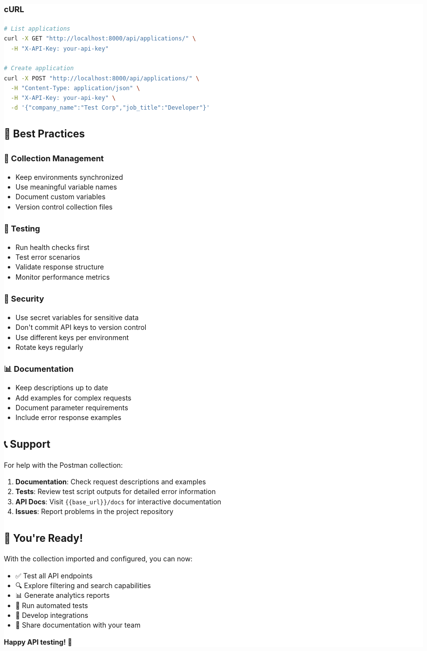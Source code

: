 ```python
```

### cURL
```bash
# List applications
curl -X GET "http://localhost:8000/api/applications/" \
  -H "X-API-Key: your-api-key"

# Create application
curl -X POST "http://localhost:8000/api/applications/" \
  -H "Content-Type: application/json" \
  -H "X-API-Key: your-api-key" \
  -d '{"company_name":"Test Corp","job_title":"Developer"}'
```

## 🎯 Best Practices

### 🔧 Collection Management
- Keep environments synchronized
- Use meaningful variable names
- Document custom variables
- Version control collection files

### 🧪 Testing
- Run health checks first
- Test error scenarios
- Validate response structure
- Monitor performance metrics

### 🔐 Security
- Use secret variables for sensitive data
- Don't commit API keys to version control
- Use different keys per environment
- Rotate keys regularly

### 📊 Documentation  
- Keep descriptions up to date
- Add examples for complex requests
- Document parameter requirements
- Include error response examples

## 📞 Support

For help with the Postman collection:

1. **Documentation**: Check request descriptions and examples
2. **Tests**: Review test script outputs for detailed error information
3. **API Docs**: Visit `{{base_url}}/docs` for interactive documentation
4. **Issues**: Report problems in the project repository

## 🎉 You're Ready!

With the collection imported and configured, you can now:

- ✅ Test all API endpoints
- 🔍 Explore filtering and search capabilities  
- 📊 Generate analytics reports
- 🧪 Run automated tests
- 📱 Develop integrations
- 📖 Share documentation with your team

**Happy API testing!** 🚀
